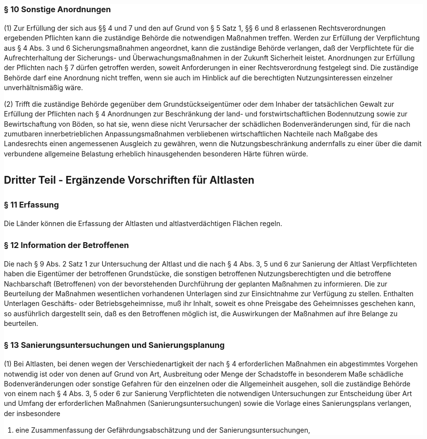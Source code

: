 
### § 10 Sonstige Anordnungen

(1) Zur Erfüllung der sich aus §§ 4 und 7 und den auf Grund von § 5 Satz 1, §§ 6 und 8 erlassenen Rechtsverordnungen ergebenden Pflichten kann die zuständige Behörde die notwendigen Maßnahmen treffen. Werden zur Erfüllung der Verpflichtung aus § 4 Abs. 3 und 6 Sicherungsmaßnahmen angeordnet, kann die zuständige Behörde verlangen, daß der Verpflichtete für die Aufrechterhaltung der Sicherungs- und Überwachungsmaßnahmen in der Zukunft Sicherheit leistet. Anordnungen zur Erfüllung der Pflichten nach § 7 dürfen getroffen werden, soweit Anforderungen in einer Rechtsverordnung festgelegt sind. Die zuständige Behörde darf eine Anordnung nicht treffen, wenn sie auch im Hinblick auf die berechtigten Nutzungsinteressen einzelner unverhältnismäßig wäre.

(2) Trifft die zuständige Behörde gegenüber dem Grundstückseigentümer oder dem Inhaber der tatsächlichen Gewalt zur Erfüllung der Pflichten nach § 4 Anordnungen zur Beschränkung der land- und forstwirtschaftlichen Bodennutzung sowie zur Bewirtschaftung von Böden, so hat sie, wenn diese nicht Verursacher der schädlichen Bodenveränderungen sind, für die nach zumutbaren innerbetrieblichen Anpassungsmaßnahmen verbliebenen wirtschaftlichen Nachteile nach Maßgabe des Landesrechts einen angemessenen Ausgleich zu gewähren, wenn die Nutzungsbeschränkung andernfalls zu einer über die damit verbundene allgemeine Belastung erheblich hinausgehenden besonderen Härte führen würde.


## Dritter Teil - Ergänzende Vorschriften für Altlasten



### § 11 Erfassung

Die Länder können die Erfassung der Altlasten und altlastverdächtigen Flächen regeln.


### § 12 Information der Betroffenen

Die nach § 9 Abs. 2 Satz 1 zur Untersuchung der Altlast und die nach § 4 Abs. 3, 5 und 6 zur Sanierung der Altlast Verpflichteten haben die Eigentümer der betroffenen Grundstücke, die sonstigen betroffenen Nutzungsberechtigten und die betroffene Nachbarschaft (Betroffenen) von der bevorstehenden Durchführung der geplanten Maßnahmen zu informieren. Die zur Beurteilung der Maßnahmen wesentlichen vorhandenen Unterlagen sind zur Einsichtnahme zur Verfügung zu stellen. Enthalten Unterlagen Geschäfts- oder Betriebsgeheimnisse, muß ihr Inhalt, soweit es ohne Preisgabe des Geheimnisses geschehen kann, so ausführlich dargestellt sein, daß es den Betroffenen möglich ist, die Auswirkungen der Maßnahmen auf ihre Belange zu beurteilen.


### § 13 Sanierungsuntersuchungen und Sanierungsplanung

(1) Bei Altlasten, bei denen wegen der Verschiedenartigkeit der nach § 4 erforderlichen Maßnahmen ein abgestimmtes Vorgehen notwendig ist oder von denen auf Grund von Art, Ausbreitung oder Menge der Schadstoffe in besonderem Maße schädliche Bodenveränderungen oder sonstige Gefahren für den einzelnen oder die Allgemeinheit ausgehen, soll die zuständige Behörde von einem nach § 4 Abs. 3, 5 oder 6 zur Sanierung Verpflichteten die notwendigen Untersuchungen zur Entscheidung über Art und Umfang der erforderlichen Maßnahmen (Sanierungsuntersuchungen) sowie die Vorlage eines Sanierungsplans verlangen, der insbesondere

1.  eine Zusammenfassung der Gefährdungsabschätzung und der Sanierungsuntersuchungen,

